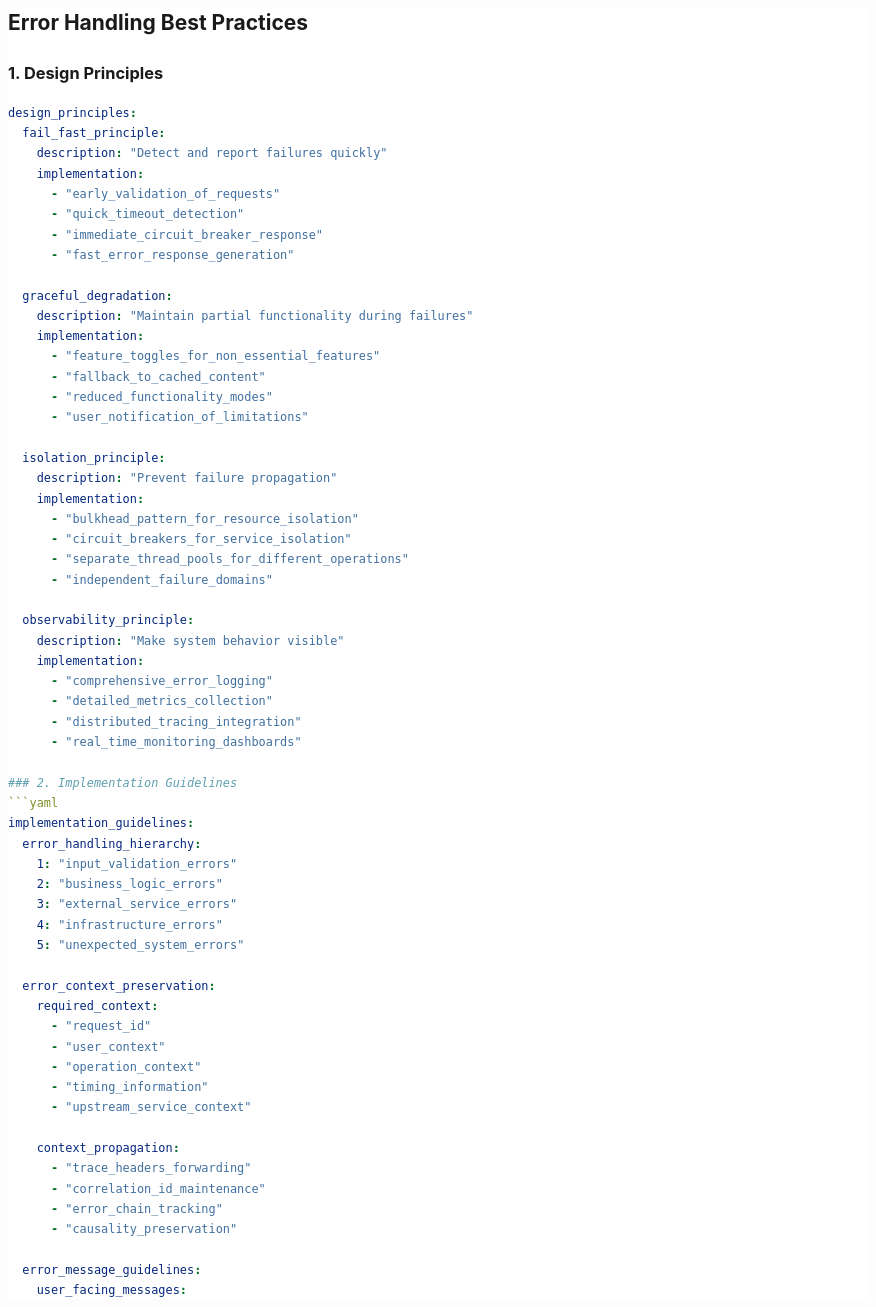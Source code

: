 ## Error Handling Best Practices

### 1. Design Principles
```yaml
design_principles:
  fail_fast_principle:
    description: "Detect and report failures quickly"
    implementation:
      - "early_validation_of_requests"
      - "quick_timeout_detection"
      - "immediate_circuit_breaker_response"
      - "fast_error_response_generation"
      
  graceful_degradation:
    description: "Maintain partial functionality during failures"
    implementation:
      - "feature_toggles_for_non_essential_features"
      - "fallback_to_cached_content"
      - "reduced_functionality_modes"
      - "user_notification_of_limitations"
      
  isolation_principle:
    description: "Prevent failure propagation"
    implementation:
      - "bulkhead_pattern_for_resource_isolation"
      - "circuit_breakers_for_service_isolation"
      - "separate_thread_pools_for_different_operations"
      - "independent_failure_domains"
      
  observability_principle:
    description: "Make system behavior visible"
    implementation:
      - "comprehensive_error_logging"
      - "detailed_metrics_collection"
      - "distributed_tracing_integration"
      - "real_time_monitoring_dashboards"

### 2. Implementation Guidelines
```yaml
implementation_guidelines:
  error_handling_hierarchy:
    1: "input_validation_errors"
    2: "business_logic_errors"
    3: "external_service_errors"
    4: "infrastructure_errors"
    5: "unexpected_system_errors"
    
  error_context_preservation:
    required_context:
      - "request_id"
      - "user_context"
      - "operation_context"
      - "timing_information"
      - "upstream_service_context"
      
    context_propagation:
      - "trace_headers_forwarding"
      - "correlation_id_maintenance"
      - "error_chain_tracking"
      - "causality_preservation"
      
  error_message_guidelines:
    user_facing_messages:
```